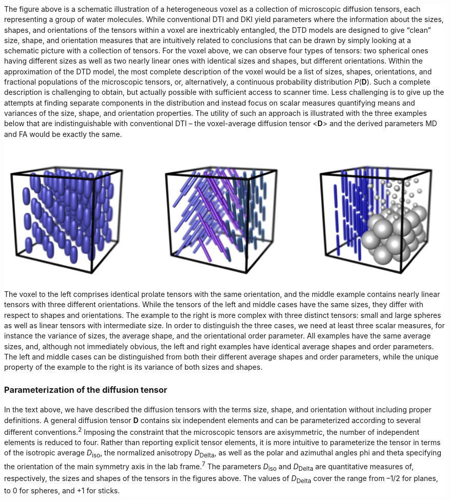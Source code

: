 The figure above is a schematic illustration of a heterogeneous voxel as a collection of microscopic diffusion tensors, each representing a group of water molecules. While conventional DTI and DKI yield parameters where the information about the sizes, shapes, and orientations of the tensors within a voxel are inextricably entangled, the DTD models are designed to give “clean” size, shape, and orientation measures that are intuitively related to conclusions that can be drawn by simply looking at a schematic picture with a collection of tensors. For the voxel above, we can observe four types of tensors: two spherical ones having different sizes as well as two nearly linear ones with identical sizes and shapes, but different orientations. Within the approximation of the DTD model, the most complete description of the voxel would be a list of sizes, shapes, orientations, and fractional populations of the microscopic tensors, or, alternatively, a continuous probability distribution _P_(**D**). Such a complete description is challenging to obtain, but actually possible with sufficient access to scanner time. Less challenging is to give up the attempts at finding separate components in the distribution and instead focus on scalar measures quantifying means and variances of the size, shape, and orientation properties. The utility of such an approach is illustrated with the three examples below that are indistinguishable with conventional DTI – the voxel-average diffusion tensor <**D**> and the derived parameters MD and FA would be exactly the same.

![Image](DTD_3Examples.png)

The voxel to the left comprises identical prolate tensors with the same orientation, and the middle example contains nearly linear tensors with three different orientations. While the tensors of the left and middle cases have the same sizes, they differ with respect to shapes and orientations. The example to the right is more complex with three distinct tensors: small and large spheres as well as linear tensors with intermediate size. In order to distinguish the three cases, we need at least three scalar measures, for instance the variance of sizes, the average shape, and the orientational order parameter. All examples have the same average sizes, and, although not immediately obvious, the left and right examples have identical average shapes and order parameters. The left and middle cases can be distinguished from both their different average shapes and order parameters, while the unique property of the example to the right is its variance of both sizes and shapes.

### Parameterization of the diffusion tensor
In the text above, we have described the diffusion tensors with the terms size, shape, and orientation without including proper definitions. A general diffusion tensor **D** contains six independent elements and can be parameterized according to several different conventions.<sup>2</sup> Imposing the constraint that the microscopic tensors are axisymmetric, the number of independent elements is reduced to four. Rather than reporting explicit tensor elements, it is more intuitive to parameterize the tensor in terms of the isotropic average _D_<sub>iso</sub>, the normalized anisotropy _D_<sub>Delta</sub>, as well as the polar and azimuthal angles phi and theta specifying the orientation of the main symmetry axis in the lab frame.<sup>7</sup> The parameters _D_<sub>iso</sub> and _D_<sub>Delta</sub> are quantitative measures of, respectively, the sizes and shapes of the tensors in the figures above. The values of _D_<sub>Delta</sub> cover the range from –1/2 for planes, to 0 for spheres, and +1 for sticks.
